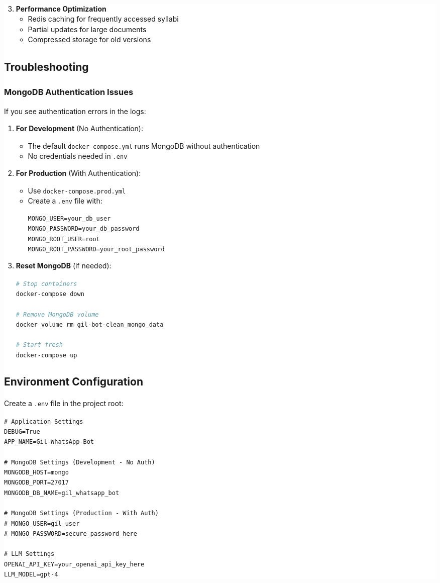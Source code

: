 3. **Performance Optimization**
   - Redis caching for frequently accessed syllabi
   - Partial updates for large documents
   - Compressed storage for old versions

## Troubleshooting

### MongoDB Authentication Issues

If you see authentication errors in the logs:

1. **For Development** (No Authentication):
   - The default `docker-compose.yml` runs MongoDB without authentication
   - No credentials needed in `.env`

2. **For Production** (With Authentication):
   - Use `docker-compose.prod.yml`
   - Create a `.env` file with:
     ```env
     MONGO_USER=your_db_user
     MONGO_PASSWORD=your_db_password
     MONGO_ROOT_USER=root
     MONGO_ROOT_PASSWORD=your_root_password
     ```

3. **Reset MongoDB** (if needed):
   ```bash
   # Stop containers
   docker-compose down
   
   # Remove MongoDB volume
   docker volume rm gil-bot-clean_mongo_data
   
   # Start fresh
   docker-compose up
   ```

## Environment Configuration

Create a `.env` file in the project root:

```env
# Application Settings
DEBUG=True
APP_NAME=Gil-WhatsApp-Bot

# MongoDB Settings (Development - No Auth)
MONGODB_HOST=mongo
MONGODB_PORT=27017
MONGODB_DB_NAME=gil_whatsapp_bot

# MongoDB Settings (Production - With Auth)
# MONGO_USER=gil_user
# MONGO_PASSWORD=secure_password_here

# LLM Settings
OPENAI_API_KEY=your_openai_api_key_here
LLM_MODEL=gpt-4
``` 